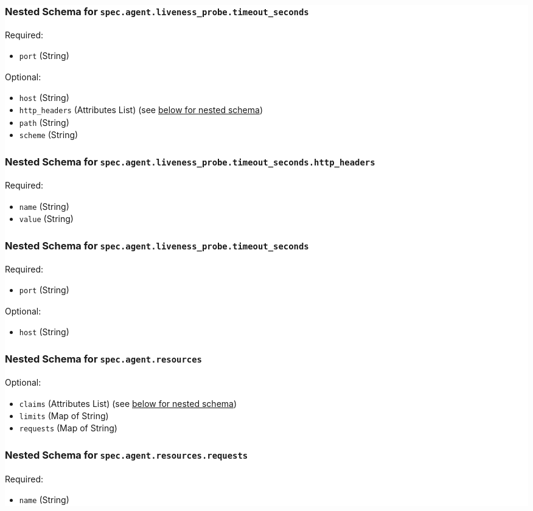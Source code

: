 
<a id="nestedatt--spec--agent--liveness_probe--http_get"></a>
### Nested Schema for `spec.agent.liveness_probe.timeout_seconds`

Required:

- `port` (String)

Optional:

- `host` (String)
- `http_headers` (Attributes List) (see [below for nested schema](#nestedatt--spec--agent--liveness_probe--timeout_seconds--http_headers))
- `path` (String)
- `scheme` (String)

<a id="nestedatt--spec--agent--liveness_probe--timeout_seconds--http_headers"></a>
### Nested Schema for `spec.agent.liveness_probe.timeout_seconds.http_headers`

Required:

- `name` (String)
- `value` (String)



<a id="nestedatt--spec--agent--liveness_probe--tcp_socket"></a>
### Nested Schema for `spec.agent.liveness_probe.timeout_seconds`

Required:

- `port` (String)

Optional:

- `host` (String)



<a id="nestedatt--spec--agent--resources"></a>
### Nested Schema for `spec.agent.resources`

Optional:

- `claims` (Attributes List) (see [below for nested schema](#nestedatt--spec--agent--resources--claims))
- `limits` (Map of String)
- `requests` (Map of String)

<a id="nestedatt--spec--agent--resources--claims"></a>
### Nested Schema for `spec.agent.resources.requests`

Required:

- `name` (String)
